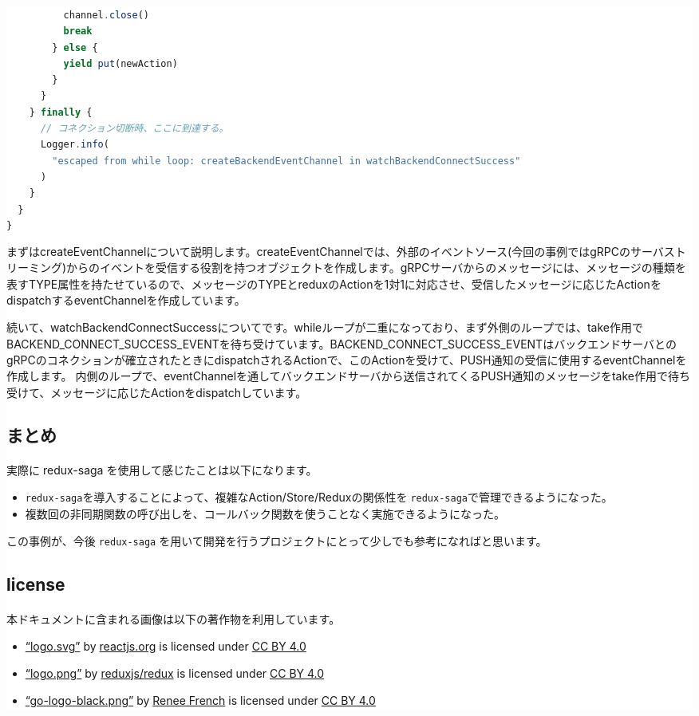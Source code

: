 ```javascript
          channel.close()
          break
        } else {
          yield put(newAction)
        }
      }
    } finally {
      // コネクション切断時、ここに到達する。
      Logger.info(
        "escaped from while loop: createBackendEventChannel in watchBackendConnectSuccess"
      )
    }
  }
}
```

まずはcreateEventChannelについて説明します。createEventChannelでは、外部のイベントソース(今回の事例ではgRPCのサーバストリーミング)からのイベントを受信する役割を持つオブジェクトを作成します。gRPCサーバからのメッセージには、メッセージの種類を表すTYPE属性を持たせているので、メッセージのTYPEとreduxのActionを1対1に対応させ、受信したメッセージに応じたActionをdispatchするeventChannelを作成しています。

続いて、watchBackendConnectSuccessについてです。whileループが二重になっており、まず外側のループでは、take作用でBACKEND_CONNECT_SUCCESS_EVENTを待ち受けています。BACKEND_CONNECT_SUCCESS_EVENTはバックエンドサーバとのgRPCのコネクションが確立されたときにdispatchされるActionで、このActionを受けて、PUSH通知の受信に使用するeventChannelを作成します。
内側のループで、eventChannelを通してバックエンドサーバから送信されてくるPUSH通知のメッセージをtake作用で待ち受けて、メッセージに応じたActionをdispatchしています。

## まとめ
実際に redux-saga を使用して感じたことは以下になります。
- `redux-saga`を導入することによって、複雑なAction/Store/Reduxの関係性を `redux-saga`で管理できるようになった。
- 複数回の非同期関数の呼び出しを、コールバック関数を使うことなく実施できるようになった。

この事例が、今後 `redux-saga` を用いて開発を行うプロジェクトにとって少しでも参考になればと思います。 


## license

本ドキュメントに含まれる画像は以下の著作物を利用しています。


- [“logo.svg”](https://github.com/reactjs/reactjs.org/blob/623523131e11a9c08ce01130e612f366d58b5ea1/src/icons/logo.svg) by [reactjs.org](https://github.com/reactjs/reactjs.org) is licensed under [CC BY 4.0](https://github.com/reactjs/reactjs.org/blob/master/LICENSE-DOCS.md)


- [“logo.png”](https://github.com/reduxjs/redux/blob/master/logo/logo.png) by [reduxjs/redux](https://github.com/reduxjs/redux) is licensed under [CC BY 4.0](https://github.com/reduxjs/redux/blob/master/LICENSE-logo.md)


- [“go-logo-black.png”](https://github.com/mholt/golang-graphics/blob/master/official/go-logo-black.png) by [Renee French](http://reneefrench.blogspot.com/) is licensed under [CC BY 4.0](https://github.com/mholt/golang-graphics/blob/master/LICENSE)
